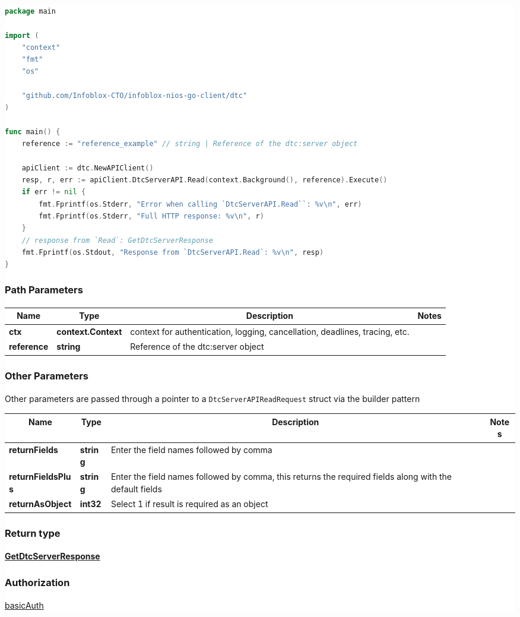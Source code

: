 ```go
package main

import (
	"context"
	"fmt"
	"os"

	"github.com/Infoblox-CTO/infoblox-nios-go-client/dtc"
)

func main() {
	reference := "reference_example" // string | Reference of the dtc:server object

	apiClient := dtc.NewAPIClient()
	resp, r, err := apiClient.DtcServerAPI.Read(context.Background(), reference).Execute()
	if err != nil {
		fmt.Fprintf(os.Stderr, "Error when calling `DtcServerAPI.Read``: %v\n", err)
		fmt.Fprintf(os.Stderr, "Full HTTP response: %v\n", r)
	}
	// response from `Read`: GetDtcServerResponse
	fmt.Fprintf(os.Stdout, "Response from `DtcServerAPI.Read`: %v\n", resp)
}
```

### Path Parameters


Name | Type | Description  | Notes
------------- | ------------- | ------------- | -------------
**ctx** | **context.Context** | context for authentication, logging, cancellation, deadlines, tracing, etc.
**reference** | **string** | Reference of the dtc:server object | 

### Other Parameters

Other parameters are passed through a pointer to a `DtcServerAPIReadRequest` struct via the builder pattern


Name | Type | Description  | Notes
------------- | ------------- | ------------- | -------------
**returnFields** | **string** | Enter the field names followed by comma | 
**returnFieldsPlus** | **string** | Enter the field names followed by comma, this returns the required fields along with the default fields | 
**returnAsObject** | **int32** | Select 1 if result is required as an object | 

### Return type

[**GetDtcServerResponse**](GetDtcServerResponse.md)

### Authorization

[basicAuth](../README.md#basicAuth)
